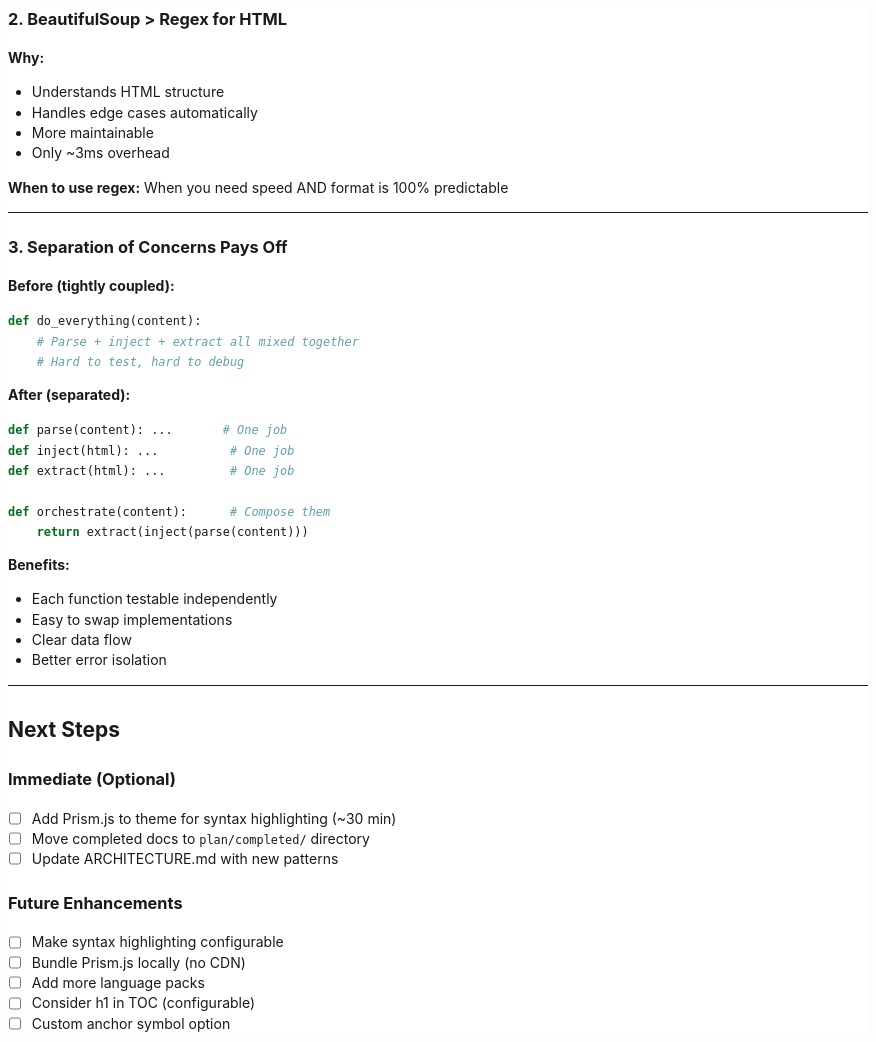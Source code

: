 
### 2. BeautifulSoup > Regex for HTML

**Why:**
- Understands HTML structure
- Handles edge cases automatically
- More maintainable
- Only ~3ms overhead

**When to use regex:** When you need speed AND format is 100% predictable

---

### 3. Separation of Concerns Pays Off

**Before (tightly coupled):**
```python
def do_everything(content):
    # Parse + inject + extract all mixed together
    # Hard to test, hard to debug
```

**After (separated):**
```python
def parse(content): ...       # One job
def inject(html): ...          # One job
def extract(html): ...         # One job

def orchestrate(content):      # Compose them
    return extract(inject(parse(content)))
```

**Benefits:**
- Each function testable independently
- Easy to swap implementations
- Clear data flow
- Better error isolation

---

## Next Steps

### Immediate (Optional)
- [ ] Add Prism.js to theme for syntax highlighting (~30 min)
- [ ] Move completed docs to `plan/completed/` directory
- [ ] Update ARCHITECTURE.md with new patterns

### Future Enhancements
- [ ] Make syntax highlighting configurable
- [ ] Bundle Prism.js locally (no CDN)
- [ ] Add more language packs
- [ ] Consider h1 in TOC (configurable)
- [ ] Custom anchor symbol option

